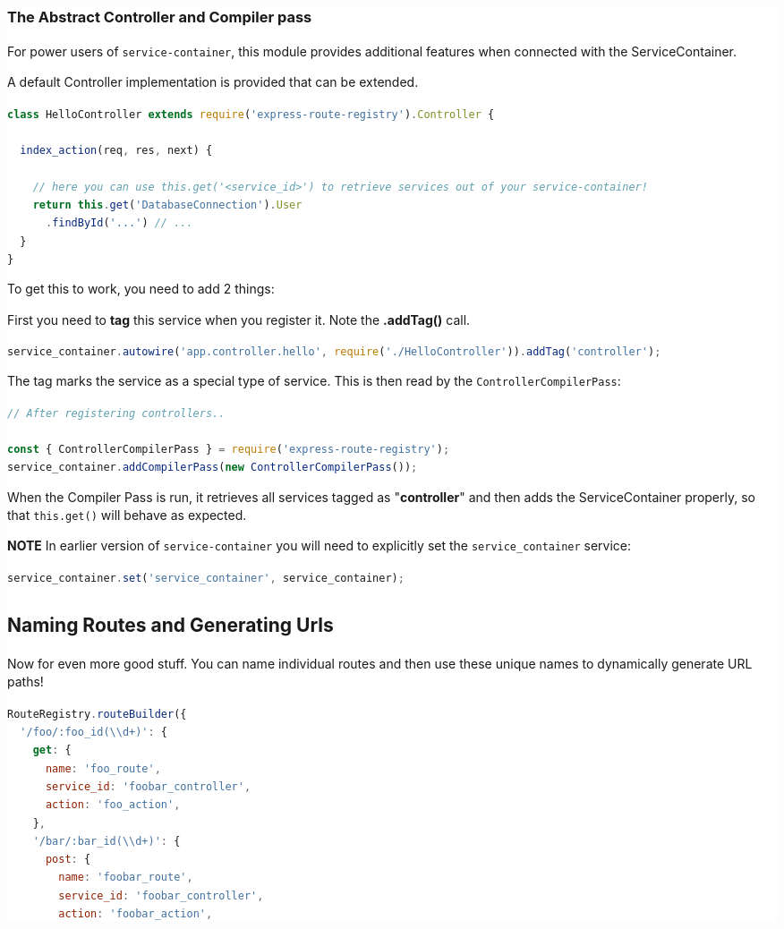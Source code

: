 ### The Abstract Controller and Compiler pass
For power users of `service-container`, this module provides additional features when connected with the 
ServiceContainer.

A default Controller implementation is provided that can be extended.

```javascript
class HelloController extends require('express-route-registry').Controller {
  
  index_action(req, res, next) {
    
    // here you can use this.get('<service_id>') to retrieve services out of your service-container!
    return this.get('DatabaseConnection').User
      .findById('...') // ...
  }
}
```

To get this to work, you need to add 2 things:

First you need to **tag** this service when you register it. Note the **.addTag()** call.

```javascript
service_container.autowire('app.controller.hello', require('./HelloController')).addTag('controller');
```

The tag marks the service as a special type of service. This is then read by the `ControllerCompilerPass`:

```javascript
// After registering controllers..

const { ControllerCompilerPass } = require('express-route-registry');
service_container.addCompilerPass(new ControllerCompilerPass());
```

When the Compiler Pass is run, it retrieves all services tagged as "**controller**" and then adds the ServiceContainer
properly, so that `this.get()` will behave as expected. 


**NOTE** In earlier version of `service-container` you will need to explicitly set the `service_container` service:

```javascript
service_container.set('service_container', service_container);
```


## Naming Routes and Generating Urls
Now for even more good stuff. You can name individual routes and then use these unique names to 
dynamically generate URL paths!


```javascript
RouteRegistry.routeBuilder({
  '/foo/:foo_id(\\d+)': {
    get: { 
      name: 'foo_route',
      service_id: 'foobar_controller',
      action: 'foo_action',
    },
    '/bar/:bar_id(\\d+)': {
      post: {
        name: 'foobar_route',
        service_id: 'foobar_controller',
        action: 'foobar_action',
```